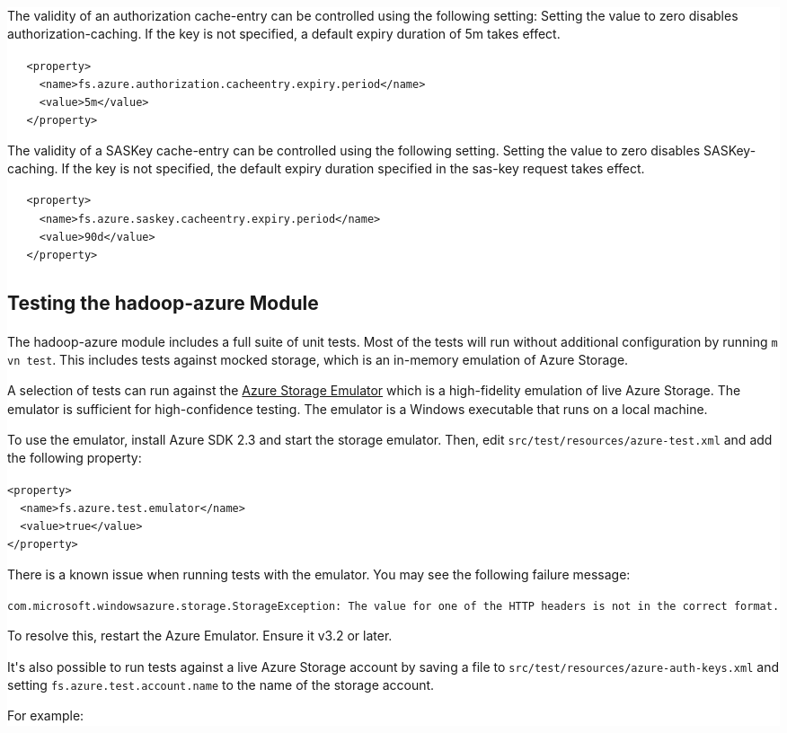  The validity of an authorization cache-entry can be controlled using the following setting:
 Setting the value to zero disables authorization-caching.
 If the key is not specified, a default expiry duration of 5m takes effect.
 ```
    <property>
      <name>fs.azure.authorization.cacheentry.expiry.period</name>
      <value>5m</value>
    </property>
```

 The validity of a SASKey cache-entry can be controlled using the following setting.
 Setting the value to zero disables SASKey-caching.
 If the key is not specified, the default expiry duration specified in the sas-key request takes effect.
 ```
    <property>
      <name>fs.azure.saskey.cacheentry.expiry.period</name>
      <value>90d</value>
    </property>
```

## <a name="Testing_the_hadoop-azure_Module" />Testing the hadoop-azure Module

The hadoop-azure module includes a full suite of unit tests.  Most of the tests
will run without additional configuration by running `mvn test`.  This includes
tests against mocked storage, which is an in-memory emulation of Azure Storage.

A selection of tests can run against the
[Azure Storage Emulator](http://msdn.microsoft.com/en-us/library/azure/hh403989.aspx)
which is a high-fidelity emulation of live Azure Storage.  The emulator is
sufficient for high-confidence testing.  The emulator is a Windows executable
that runs on a local machine.

To use the emulator, install Azure SDK 2.3 and start the storage emulator.  Then,
edit `src/test/resources/azure-test.xml` and add the following property:

    <property>
      <name>fs.azure.test.emulator</name>
      <value>true</value>
    </property>

There is a known issue when running tests with the emulator.  You may see the
following failure message:

    com.microsoft.windowsazure.storage.StorageException: The value for one of the HTTP headers is not in the correct format.

To resolve this, restart the Azure Emulator.  Ensure it v3.2 or later.

It's also possible to run tests against a live Azure Storage account by saving a
file to `src/test/resources/azure-auth-keys.xml` and setting
`fs.azure.test.account.name` to the name of the storage account.

For example:
